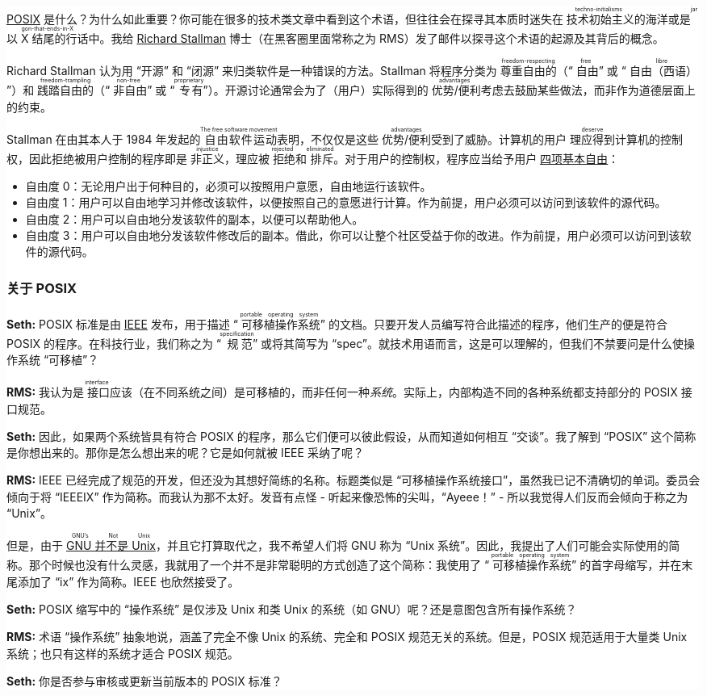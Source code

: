 
[POSIX](https://pubs.opengroup.org/onlinepubs/9699919799.2018edition/) 是什么？为什么如此重要？你可能在很多的技术类文章中看到这个术语，但往往会在探寻其本质时迷失在<ruby> 技术初始主义 <rt>  techno-initialisms </rt></ruby>的海洋或是<ruby> 以 X 结尾的行话 <rt>  jargon-that-ends-in-X </rt></ruby>中。我给 [Richard Stallman](https://stallman.org/) 博士（在黑客圈里面常称之为 RMS）发了邮件以探寻这个术语的起源及其背后的概念。


Richard Stallman 认为用 “开源” 和 “闭源” 来归类软件是一种错误的方法。Stallman 将程序分类为 <ruby> 尊重自由的 <rt>  freedom-respecting </rt></ruby>（“<ruby> 自由 <rt>  free </rt></ruby>” 或 “<ruby> 自由（西语） <rt>  libre </rt></ruby>”）和 <ruby> 践踏自由的 <rt>  freedom-trampling </rt></ruby>（“<ruby> 非自由 <rt>  non-free </rt></ruby>” 或 “<ruby> 专有 <rt>  proprietary </rt></ruby>”）。开源讨论通常会为了（用户）实际得到的<ruby> 优势/便利 <rt>  advantages </rt></ruby>考虑去鼓励某些做法，而非作为道德层面上的约束。


Stallman 在由其本人于 1984 年发起的<ruby> 自由软件运动 <rt>  The free software movement </rt></ruby>表明，不仅仅是这些 <ruby> 优势/便利 <rt>  advantages </rt></ruby> 受到了威胁。计算机的用户 <ruby> 理应得到 <rt>  deserve </rt></ruby> 计算机的控制权，因此拒绝被用户控制的程序即是 <ruby> 非正义 <rt>  injustice </rt></ruby>，理应被<ruby> 拒绝 <rt>  rejected </rt></ruby>和<ruby> 排斥 <rt>  eliminated </rt></ruby>。对于用户的控制权，程序应当给予用户 [四项基本自由](https://www.gnu.org/philosophy/free-sw.en.html)：


* 自由度 0：无论用户出于何种目的，必须可以按照用户意愿，自由地运行该软件。
* 自由度 1：用户可以自由地学习并修改该软件，以便按照自己的意愿进行计算。作为前提，用户必须可以访问到该软件的源代码。
* 自由度 2：用户可以自由地分发该软件的副本，以便可以帮助他人。
* 自由度 3：用户可以自由地分发该软件修改后的副本。借此，你可以让整个社区受益于你的改进。作为前提，用户必须可以访问到该软件的源代码。


### 关于 POSIX


**Seth:** POSIX 标准是由 [IEEE](https://www.ieee.org/) 发布，用于描述 “<ruby> 可移植操作系统 <rt>  portable operating system </rt></ruby>” 的文档。只要开发人员编写符合此描述的程序，他们生产的便是符合 POSIX 的程序。在科技行业，我们称之为 “<ruby> 规范 <rt>  specification </rt></ruby>” 或将其简写为 “spec”。就技术用语而言，这是可以理解的，但我们不禁要问是什么使操作系统 “可移植”？


**RMS:** 我认为是<ruby> 接口 <rt>  interface </rt></ruby>应该（在不同系统之间）是可移植的，而非任何一种*系统*。实际上，内部构造不同的各种系统都支持部分的 POSIX 接口规范。


**Seth:** 因此，如果两个系统皆具有符合 POSIX 的程序，那么它们便可以彼此假设，从而知道如何相互 “交谈”。我了解到 “POSIX” 这个简称是你想出来的。那你是怎么想出来的呢？它是如何就被 IEEE 采纳了呢？


**RMS:** IEEE 已经完成了规范的开发，但还没为其想好简练的名称。标题类似是 “可移植操作系统接口”，虽然我已记不清确切的单词。委员会倾向于将 “IEEEIX” 作为简称。而我认为那不太好。发音有点怪 - 听起来像恐怖的尖叫，“Ayeee！” - 所以我觉得人们反而会倾向于称之为 “Unix”。


但是，由于 <ruby> <a href="http://gnu.org">  GNU 并不是 Unix </a> <rt>  GNU’s Not Unix </rt></ruby>，并且它打算取代之，我不希望人们将 GNU 称为 “Unix 系统”。因此，我提出了人们可能会实际使用的简称。那个时候也没有什么灵感，我就用了一个并不是非常聪明的方式创造了这个简称：我使用了 “<ruby> 可移植操作系统 <rp>  （ </rp> <rt>  portable operating system </rt> <rp>  ） </rp></ruby>” 的首字母缩写，并在末尾添加了 “ix” 作为简称。IEEE 也欣然接受了。


**Seth:** POSIX 缩写中的 “操作系统” 是仅涉及 Unix 和类 Unix 的系统（如 GNU）呢？还是意图包含所有操作系统？


**RMS:** 术语 “操作系统” 抽象地说，涵盖了完全不像 Unix 的系统、完全和 POSIX 规范无关的系统。但是，POSIX 规范适用于大量类 Unix 系统；也只有这样的系统才适合 POSIX 规范。


**Seth:** 你是否参与审核或更新当前版本的 POSIX 标准？
